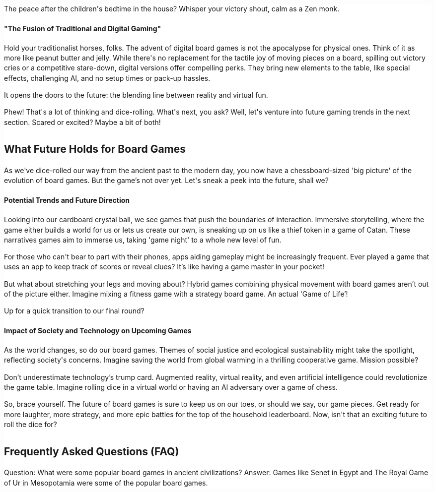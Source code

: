 The peace after the children's bedtime in the house? Whisper your victory shout, calm as a Zen monk. 

#### "The Fusion of Traditional and Digital Gaming"

Hold your traditionalist horses, folks. The advent of digital board games is not the apocalypse for physical ones. Think of it as more like peanut butter and jelly. While there's no replacement for the tactile joy of moving pieces on a board, spilling out victory cries or a competitive stare-down, digital versions offer compelling perks. They bring new elements to the table, like special effects, challenging AI, and no setup times or pack-up hassles. 

It opens the doors to the future: the blending line between reality and virtual fun.

Phew! That's a lot of thinking and dice-rolling. What's next, you ask? Well, let's venture into future gaming trends in the next section. Scared or excited? Maybe a bit of both!
## What Future Holds for Board Games

As we've dice-rolled our way from the ancient past to the modern day, you now have a chessboard-sized 'big picture' of the evolution of board games. But the game’s not over yet. Let's sneak a peek into the future, shall we?

#### Potential Trends and Future Direction

Looking into our cardboard crystal ball, we see games that push the boundaries of interaction. Immersive storytelling, where the game either builds a world for us or lets us create our own, is sneaking up on us like a thief token in a game of Catan. These narratives games aim to immerse us, taking 'game night' to a whole new level of fun.

For those who can't bear to part with their phones, apps aiding gameplay might be increasingly frequent. Ever played a game that uses an app to keep track of scores or reveal clues? It’s like having a game master in your pocket!

But what about stretching your legs and moving about? Hybrid games combining physical movement with board games aren’t out of the picture either. Imagine mixing a fitness game with a strategy board game. An actual 'Game of Life’!

Up for a quick transition to our final round?

#### Impact of Society and Technology on Upcoming Games

As the world changes, so do our board games. Themes of social justice and ecological sustainability might take the spotlight, reflecting society's concerns. Imagine saving the world from global warming in a thrilling cooperative game. Mission possible?

Don’t underestimate technology’s trump card. Augmented reality, virtual reality, and even artificial intelligence could revolutionize the game table. Imagine rolling dice in a virtual world or having an AI adversary over a game of chess.

So, brace yourself. The future of board games is sure to keep us on our toes, or should we say, our game pieces. Get ready for more laughter, more strategy, and more epic battles for the top of the household leaderboard. Now, isn't that an exciting future to roll the dice for?
## Frequently Asked Questions (FAQ)

Question: What were some popular board games in ancient civilizations?
Answer: Games like Senet in Egypt and The Royal Game of Ur in Mesopotamia were some of the popular board games. 
